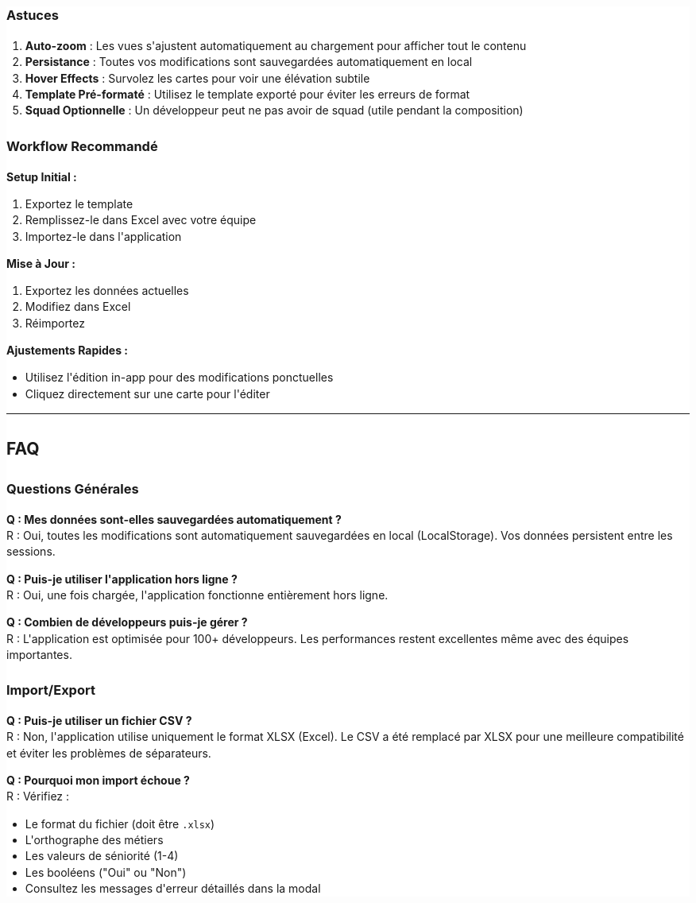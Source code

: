 ### Astuces

1. **Auto-zoom** : Les vues s'ajustent automatiquement au chargement pour afficher tout le contenu
2. **Persistance** : Toutes vos modifications sont sauvegardées automatiquement en local
3. **Hover Effects** : Survolez les cartes pour voir une élévation subtile
4. **Template Pré-formaté** : Utilisez le template exporté pour éviter les erreurs de format
5. **Squad Optionnelle** : Un développeur peut ne pas avoir de squad (utile pendant la composition)

### Workflow Recommandé

**Setup Initial :**
1. Exportez le template
2. Remplissez-le dans Excel avec votre équipe
3. Importez-le dans l'application

**Mise à Jour :**
1. Exportez les données actuelles
2. Modifiez dans Excel
3. Réimportez

**Ajustements Rapides :**
- Utilisez l'édition in-app pour des modifications ponctuelles
- Cliquez directement sur une carte pour l'éditer

---

## FAQ

### Questions Générales

**Q : Mes données sont-elles sauvegardées automatiquement ?**  
R : Oui, toutes les modifications sont automatiquement sauvegardées en local (LocalStorage). Vos données persistent entre les sessions.

**Q : Puis-je utiliser l'application hors ligne ?**  
R : Oui, une fois chargée, l'application fonctionne entièrement hors ligne.

**Q : Combien de développeurs puis-je gérer ?**  
R : L'application est optimisée pour 100+ développeurs. Les performances restent excellentes même avec des équipes importantes.

### Import/Export

**Q : Puis-je utiliser un fichier CSV ?**  
R : Non, l'application utilise uniquement le format XLSX (Excel). Le CSV a été remplacé par XLSX pour une meilleure compatibilité et éviter les problèmes de séparateurs.

**Q : Pourquoi mon import échoue ?**  
R : Vérifiez :
- Le format du fichier (doit être `.xlsx`)
- L'orthographe des métiers
- Les valeurs de séniorité (1-4)
- Les booléens ("Oui" ou "Non")
- Consultez les messages d'erreur détaillés dans la modal
